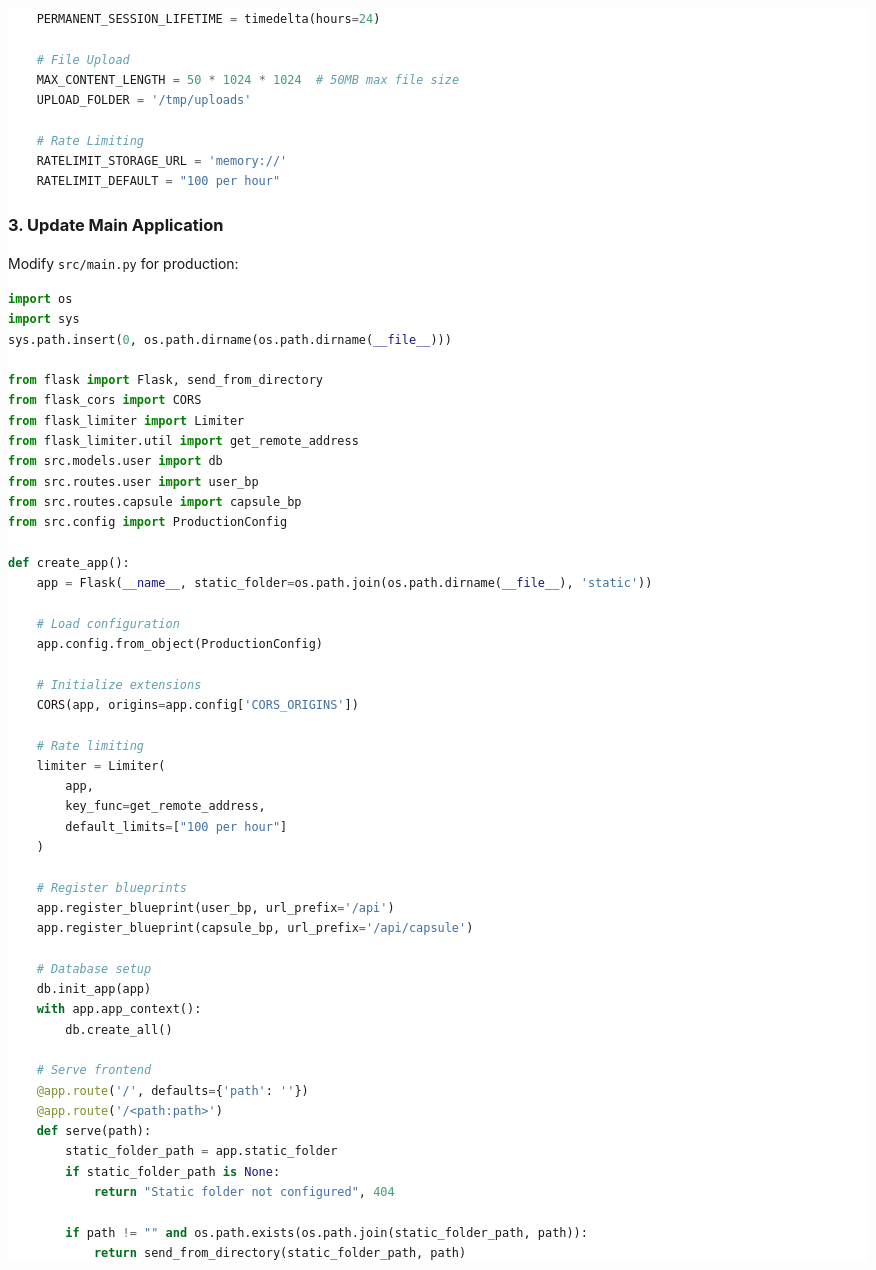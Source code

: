 ```python
    PERMANENT_SESSION_LIFETIME = timedelta(hours=24)
    
    # File Upload
    MAX_CONTENT_LENGTH = 50 * 1024 * 1024  # 50MB max file size
    UPLOAD_FOLDER = '/tmp/uploads'
    
    # Rate Limiting
    RATELIMIT_STORAGE_URL = 'memory://'
    RATELIMIT_DEFAULT = "100 per hour"
```

### 3. Update Main Application

Modify `src/main.py` for production:

```python
import os
import sys
sys.path.insert(0, os.path.dirname(os.path.dirname(__file__)))

from flask import Flask, send_from_directory
from flask_cors import CORS
from flask_limiter import Limiter
from flask_limiter.util import get_remote_address
from src.models.user import db
from src.routes.user import user_bp
from src.routes.capsule import capsule_bp
from src.config import ProductionConfig

def create_app():
    app = Flask(__name__, static_folder=os.path.join(os.path.dirname(__file__), 'static'))
    
    # Load configuration
    app.config.from_object(ProductionConfig)
    
    # Initialize extensions
    CORS(app, origins=app.config['CORS_ORIGINS'])
    
    # Rate limiting
    limiter = Limiter(
        app,
        key_func=get_remote_address,
        default_limits=["100 per hour"]
    )
    
    # Register blueprints
    app.register_blueprint(user_bp, url_prefix='/api')
    app.register_blueprint(capsule_bp, url_prefix='/api/capsule')
    
    # Database setup
    db.init_app(app)
    with app.app_context():
        db.create_all()
    
    # Serve frontend
    @app.route('/', defaults={'path': ''})
    @app.route('/<path:path>')
    def serve(path):
        static_folder_path = app.static_folder
        if static_folder_path is None:
            return "Static folder not configured", 404

        if path != "" and os.path.exists(os.path.join(static_folder_path, path)):
            return send_from_directory(static_folder_path, path)
```